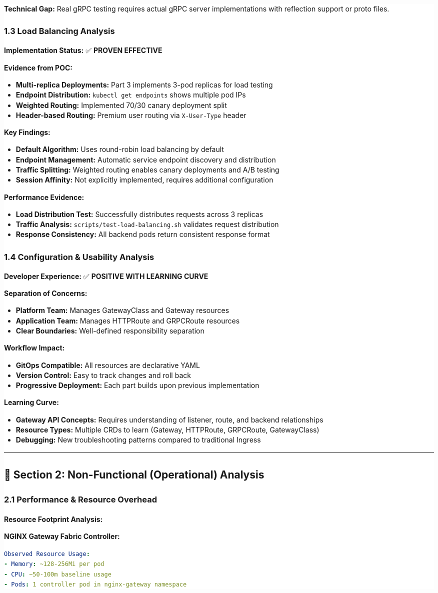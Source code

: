 **Technical Gap:** Real gRPC testing requires actual gRPC server implementations with reflection support or proto files.

### 1.3 Load Balancing Analysis

**Implementation Status:** ✅ **PROVEN EFFECTIVE**

**Evidence from POC:**
- **Multi-replica Deployments:** Part 3 implements 3-pod replicas for load testing
- **Endpoint Distribution:** `kubectl get endpoints` shows multiple pod IPs
- **Weighted Routing:** Implemented 70/30 canary deployment split
- **Header-based Routing:** Premium user routing via `X-User-Type` header

**Key Findings:**
- **Default Algorithm:** Uses round-robin load balancing by default
- **Endpoint Management:** Automatic service endpoint discovery and distribution
- **Traffic Splitting:** Weighted routing enables canary deployments and A/B testing
- **Session Affinity:** Not explicitly implemented, requires additional configuration

**Performance Evidence:**
- **Load Distribution Test:** Successfully distributes requests across 3 replicas
- **Traffic Analysis:** `scripts/test-load-balancing.sh` validates request distribution
- **Response Consistency:** All backend pods return consistent response format

### 1.4 Configuration & Usability Analysis

**Developer Experience:** ✅ **POSITIVE WITH LEARNING CURVE**

**Separation of Concerns:**
- **Platform Team:** Manages GatewayClass and Gateway resources
- **Application Team:** Manages HTTPRoute and GRPCRoute resources
- **Clear Boundaries:** Well-defined responsibility separation

**Workflow Impact:**
- **GitOps Compatible:** All resources are declarative YAML
- **Version Control:** Easy to track changes and roll back
- **Progressive Deployment:** Each part builds upon previous implementation

**Learning Curve:**
- **Gateway API Concepts:** Requires understanding of listener, route, and backend relationships
- **Resource Types:** Multiple CRDs to learn (Gateway, HTTPRoute, GRPCRoute, GatewayClass)
- **Debugging:** New troubleshooting patterns compared to traditional Ingress

---

## 🔧 Section 2: Non-Functional (Operational) Analysis

### 2.1 Performance & Resource Overhead

**Resource Footprint Analysis:**

**NGINX Gateway Fabric Controller:**
```yaml
Observed Resource Usage:
- Memory: ~128-256Mi per pod
- CPU: ~50-100m baseline usage
- Pods: 1 controller pod in nginx-gateway namespace
```
